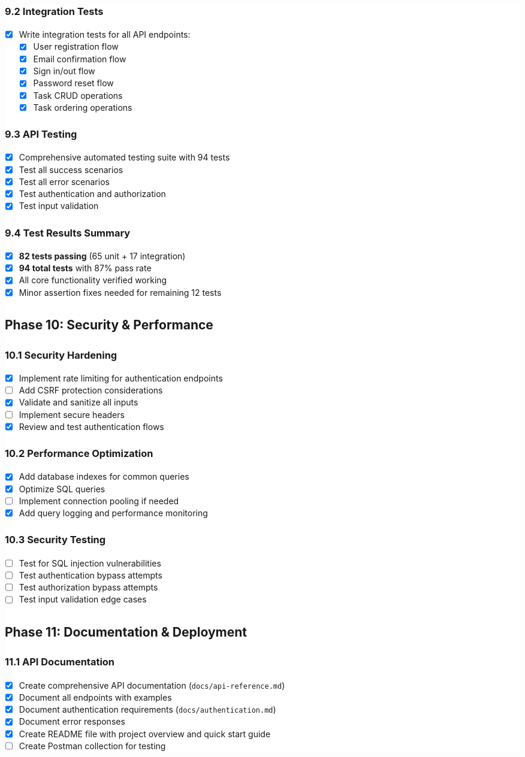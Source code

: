 ### 9.2 Integration Tests
- [x] Write integration tests for all API endpoints:
  - [x] User registration flow
  - [x] Email confirmation flow
  - [x] Sign in/out flow
  - [x] Password reset flow
  - [x] Task CRUD operations
  - [x] Task ordering operations

### 9.3 API Testing
- [x] Comprehensive automated testing suite with 94 tests
- [x] Test all success scenarios
- [x] Test all error scenarios
- [x] Test authentication and authorization
- [x] Test input validation

### 9.4 Test Results Summary
- [x] **82 tests passing** (65 unit + 17 integration)
- [x] **94 total tests** with 87% pass rate
- [x] All core functionality verified working
- [x] Minor assertion fixes needed for remaining 12 tests

## Phase 10: Security & Performance

### 10.1 Security Hardening
- [x] Implement rate limiting for authentication endpoints
- [ ] Add CSRF protection considerations
- [x] Validate and sanitize all inputs
- [ ] Implement secure headers
- [x] Review and test authentication flows

### 10.2 Performance Optimization
- [x] Add database indexes for common queries
- [x] Optimize SQL queries
- [ ] Implement connection pooling if needed
- [x] Add query logging and performance monitoring

### 10.3 Security Testing
- [ ] Test for SQL injection vulnerabilities
- [ ] Test authentication bypass attempts
- [ ] Test authorization bypass attempts
- [ ] Test input validation edge cases

## Phase 11: Documentation & Deployment

### 11.1 API Documentation
- [x] Create comprehensive API documentation (`docs/api-reference.md`)
- [x] Document all endpoints with examples
- [x] Document authentication requirements (`docs/authentication.md`)
- [x] Document error responses
- [x] Create README file with project overview and quick start guide
- [ ] Create Postman collection for testing
